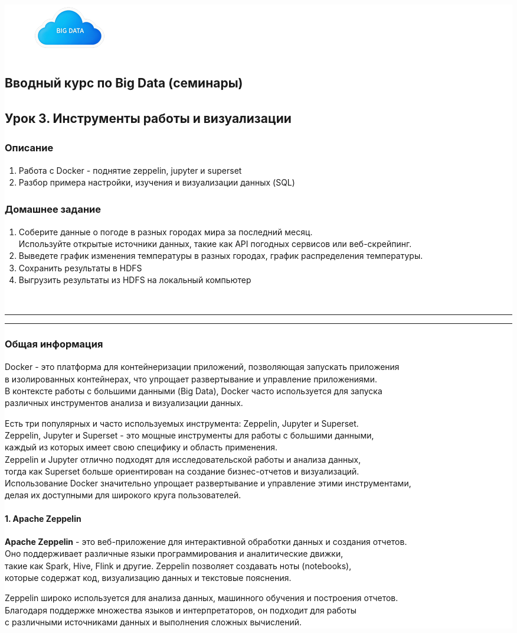 ![](assets/big-data-pic-1.1.png)
## Вводный курс по Big Data (семинары)
## Урок 3. Инструменты работы и визуализации

### Описание

1. Работа с Docker - поднятие zeppelin, jupyter и superset
2. Разбор примера настройки, изучения и визуализации данных (SQL)


### Домашнее задание

1. Соберите данные о погоде в разных городах мира за последний месяц. <br>
   Используйте открытые источники данных, такие как API погодных сервисов или веб-скрейпинг.
2. Выведете график изменения температуры в разных городах, график распределения температуры.
3. Сохранить результаты в HDFS
4. Выгрузить результаты из HDFS на локальный компьютер

<br><hr><hr>

### Общая информация

Docker - это платформа для контейнеризации приложений, позволяющая запускать приложения <br>
в изолированных контейнерах, что упрощает развертывание и управление приложениями. <br>
В контексте работы с большими данными (Big Data), Docker часто используется для запуска <br>
различных инструментов анализа и визуализации данных. <br>

Есть три популярных и часто используемых инструмента: Zeppelin, Jupyter и Superset.<br>
Zeppelin, Jupyter и Superset - это мощные инструменты для работы с большими данными, <br>
каждый из которых имеет свою специфику и область применения.<br> 
Zeppelin и Jupyter отлично подходят для исследовательской работы и анализа данных, <br>
тогда как Superset больше ориентирован на создание бизнес-отчетов и визуализаций. <br>
Использование Docker значительно упрощает развертывание и управление этими инструментами, <br>
делая их доступными для широкого круга пользователей.

#### 1. Apache Zeppelin

**Apache Zeppelin** - это веб-приложение для интерактивной обработки данных и создания отчетов. <br>
Оно поддерживает различные языки программирования и аналитические движки, <br>
такие как Spark, Hive, Flink и другие. Zeppelin позволяет создавать ноты (notebooks), <br>
которые содержат код, визуализацию данных и текстовые пояснения.<br>

Zeppelin широко используется для анализа данных, машинного обучения и построения отчетов. <br>
Благодаря поддержке множества языков и интерпретаторов, он подходит для работы <br>
с различными источниками данных и выполнения сложных вычислений.<br>
